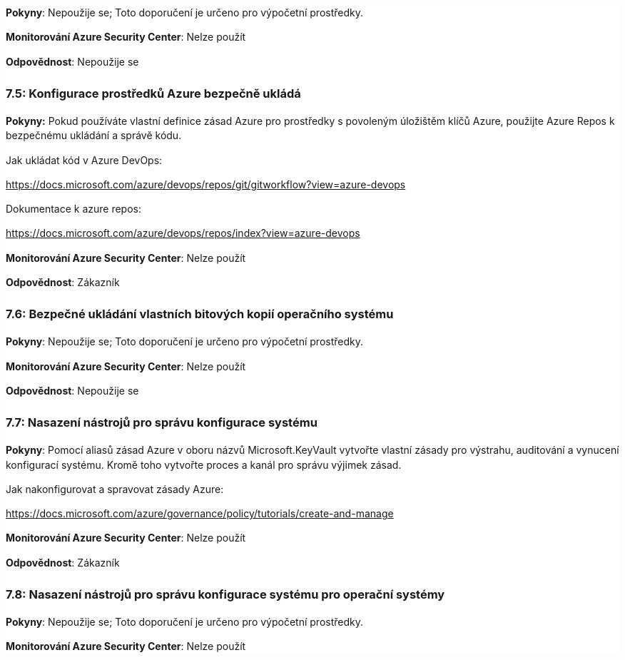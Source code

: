 **Pokyny**: Nepoužije se; Toto doporučení je určeno pro výpočetní prostředky.


**Monitorování Azure Security Center**: Nelze použít

**Odpovědnost**: Nepoužije se

### <a name="75-securely-store-configuration-of-azure-resources"></a>7.5: Konfigurace prostředků Azure bezpečně ukládá

**Pokyny:** Pokud používáte vlastní definice zásad Azure pro prostředky s povoleným úložištěm klíčů Azure, použijte Azure Repos k bezpečnému ukládání a správě kódu.

Jak ukládat kód v Azure DevOps: 

https://docs.microsoft.com/azure/devops/repos/git/gitworkflow?view=azure-devops 

Dokumentace k azure repos: 

https://docs.microsoft.com/azure/devops/repos/index?view=azure-devops

**Monitorování Azure Security Center**: Nelze použít

**Odpovědnost**: Zákazník

### <a name="76-securely-store-custom-operating-system-images"></a>7.6: Bezpečné ukládání vlastních bitových kopií operačního systému

**Pokyny**: Nepoužije se; Toto doporučení je určeno pro výpočetní prostředky.


**Monitorování Azure Security Center**: Nelze použít

**Odpovědnost**: Nepoužije se

### <a name="77-deploy-system-configuration-management-tools"></a>7.7: Nasazení nástrojů pro správu konfigurace systému

**Pokyny**: Pomocí aliasů zásad Azure v oboru názvů Microsoft.KeyVault vytvořte vlastní zásady pro výstrahu, auditování a vynucení konfigurací systému. Kromě toho vytvořte proces a kanál pro správu výjimek zásad.

Jak nakonfigurovat a spravovat zásady Azure:

https://docs.microsoft.com/azure/governance/policy/tutorials/create-and-manage

**Monitorování Azure Security Center**: Nelze použít

**Odpovědnost**: Zákazník

### <a name="78-deploy-system-configuration-management-tools-for-operating-systems"></a>7.8: Nasazení nástrojů pro správu konfigurace systému pro operační systémy

**Pokyny**: Nepoužije se; Toto doporučení je určeno pro výpočetní prostředky.


**Monitorování Azure Security Center**: Nelze použít
